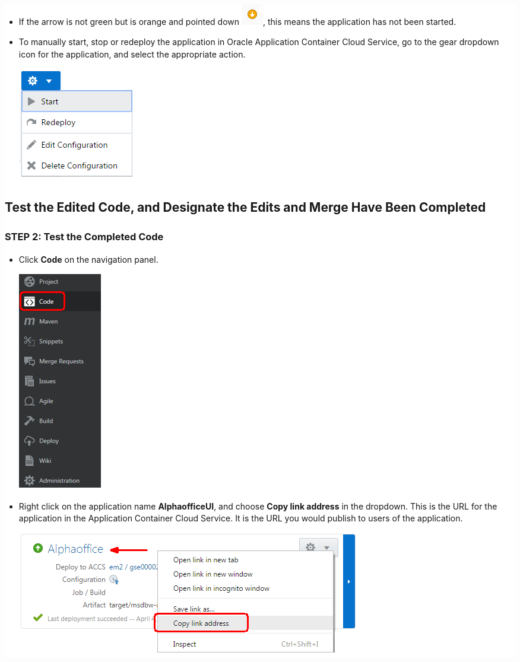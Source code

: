 - If the arrow is not green but is orange and pointed down ![](images/lab500/500_01_11_merge16.png), this means the application has not been started.

- To manually start, stop or redeploy the application in Oracle Application Container Cloud Service, go to the gear dropdown icon for the application, and select the appropriate action.

    ![](images/lab500/500_01_12_merge17.png)

## Test the Edited Code, and Designate the Edits and Merge Have Been Completed

### **STEP 2**: Test the Completed Code

- Click **Code** on the navigation panel.

    ![](images/lab500/500_02_01_codemenuchoice.png) 

- Right click on the application name **AlphaofficeUI**, and choose **Copy link address** in the dropdown. This is the URL for the application in the Application Container Cloud Service. It is the URL you would publish to users of the application.

    ![](images/lab500/500_02_02_getappurl.png)

